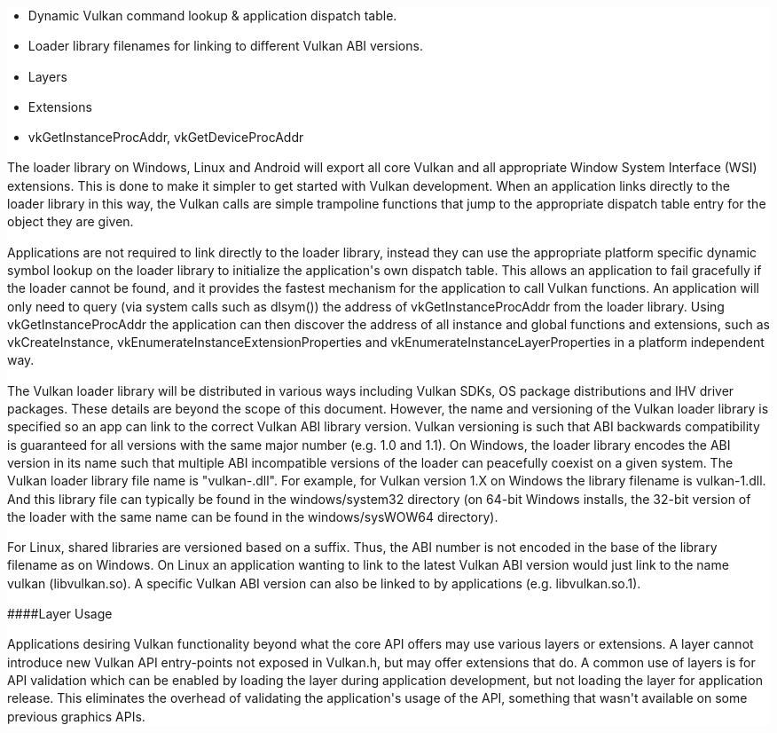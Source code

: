 -   Dynamic Vulkan command lookup & application dispatch table.

-   Loader library filenames for linking to different Vulkan ABI versions.

-   Layers

-   Extensions

-   vkGetInstanceProcAddr, vkGetDeviceProcAddr

The loader library on Windows, Linux and Android will export all core Vulkan
and all appropriate Window System Interface (WSI) extensions. This is done to
make it simpler to get started with Vulkan development. When an application
links directly to the loader library in this way, the Vulkan calls are simple
trampoline functions that jump to the appropriate dispatch table entry for the
object they are given.

Applications are not required to link directly to the loader library, instead
they can use the appropriate platform specific dynamic symbol lookup on the
loader library to initialize the application's own dispatch table. This allows
an application to fail gracefully if the loader cannot be found, and it
provides the fastest mechanism for the application to call Vulkan functions. An
application will only need to query (via system calls such as dlsym()) the
address of vkGetInstanceProcAddr from the loader library. Using
vkGetInstanceProcAddr the application can then discover the address of all
instance and global functions and extensions, such as vkCreateInstance,
vkEnumerateInstanceExtensionProperties and vkEnumerateInstanceLayerProperties
in a platform independent way.

The Vulkan loader library will be distributed in various ways including Vulkan
SDKs, OS package distributions and IHV driver packages. These details are
beyond the scope of this document. However, the name and versioning of the
Vulkan loader library is specified so an app can link to the correct Vulkan ABI
library version. Vulkan versioning is such that ABI backwards compatibility is
guaranteed for all versions with the same major number (e.g. 1.0 and 1.1). On
Windows, the loader library encodes the ABI version in its name such that
multiple ABI incompatible versions of the loader can peacefully coexist on a
given system. The Vulkan loader library file name is "vulkan-<ABI
version>.dll". For example, for Vulkan version 1.X on Windows the library
filename is vulkan-1.dll. And this library file can typically be found in the
windows/system32 directory (on 64-bit Windows installs, the 32-bit version of
the loader with the same name can be found in the windows/sysWOW64 directory).

For Linux, shared libraries are versioned based on a suffix. Thus, the ABI
number is not encoded in the base of the library filename as on Windows. On
Linux an application wanting to link to the latest Vulkan ABI version would
just link to the name vulkan (libvulkan.so).  A specific Vulkan ABI version can
also be linked to by applications (e.g. libvulkan.so.1).

####Layer Usage

Applications desiring Vulkan functionality beyond what the core API offers may
use various layers or extensions. A layer cannot introduce new Vulkan API
entry-points not exposed in Vulkan.h, but may offer extensions that do. A
common use of layers is for API validation which can be enabled by loading the
layer during application development, but not loading the layer for application
release. This eliminates the overhead of validating the application's
usage of the API, something that wasn't available on some previous graphics
APIs.

